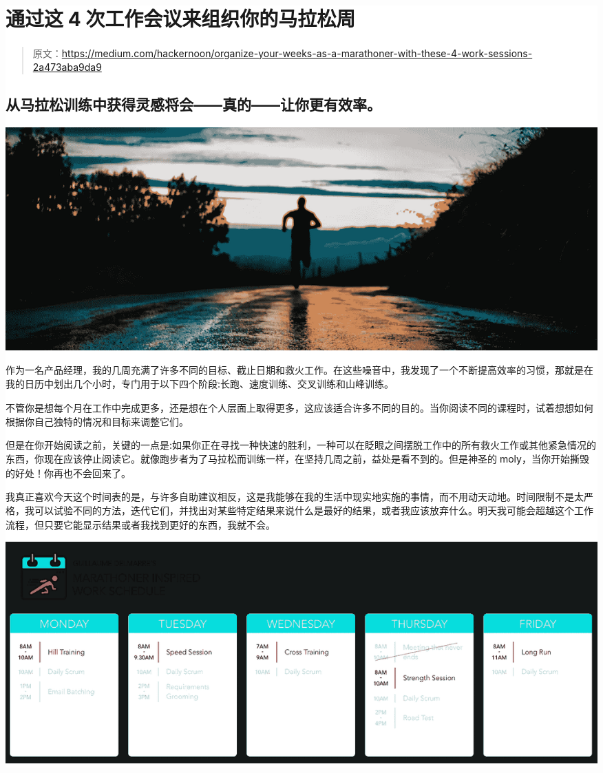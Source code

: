 # 通过这 4 次工作会议来组织你的马拉松周

> 原文：<https://medium.com/hackernoon/organize-your-weeks-as-a-marathoner-with-these-4-work-sessions-2a473aba9da9>

## 从马拉松训练中获得灵感将会——真的——让你更有效率。

![](img/5b11ef4664899617e41b3e28ee1a1a0c.png)

作为一名产品经理，我的几周充满了许多不同的目标、截止日期和救火工作。在这些噪音中，我发现了一个不断提高效率的习惯，那就是在我的日历中划出几个小时，专门用于以下四个阶段:长跑、速度训练、交叉训练和山峰训练。

不管你是想每个月在工作中完成更多，还是想在个人层面上取得更多，这应该适合许多不同的目的。当你阅读不同的课程时，试着想想如何根据你自己独特的情况和目标来调整它们。

但是在你开始阅读之前，关键的一点是:如果你正在寻找一种快速的胜利，一种可以在眨眼之间摆脱工作中的所有救火工作或其他紧急情况的东西，你现在应该停止阅读它。就像跑步者为了马拉松而训练一样，在坚持几周之前，益处是看不到的。但是神圣的 moly，当你开始撕毁的好处！你再也不会回来了。

我真正喜欢今天这个时间表的是，与许多自助建议相反，这是我能够在我的生活中现实地实施的事情，而不用动天动地。时间限制不是太严格，我可以试验不同的方法，迭代它们，并找出对某些特定结果来说什么是最好的结果，或者我应该放弃什么。明天我可能会超越这个工作流程，但只要它能显示结果或者我找到更好的东西，我就不会。

![](img/3b08f07b126c9f54e03e51796e669979.png)

